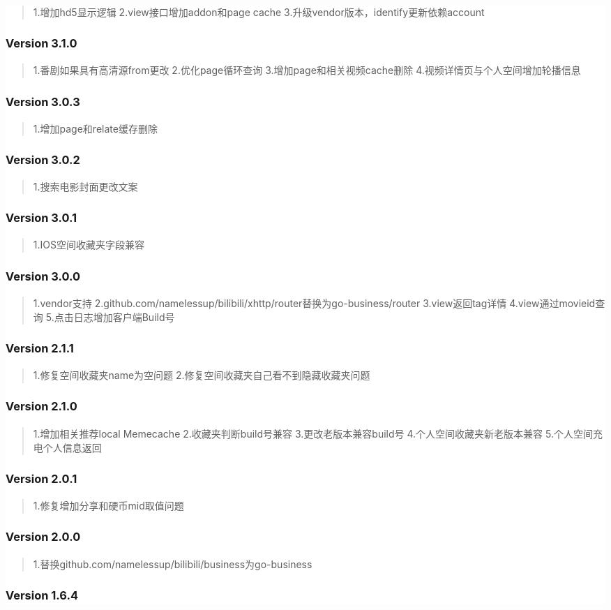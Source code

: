 > 1.增加hd5显示逻辑
> 2.view接口增加addon和page cache
> 3.升级vendor版本，identify更新依赖account

### Version 3.1.0

> 1.番剧如果具有高清源from更改
> 2.优化page循环查询
> 3.增加page和相关视频cache删除
> 4.视频详情页与个人空间增加轮播信息

### Version 3.0.3

> 1.增加page和relate缓存删除 

### Version 3.0.2

> 1.搜索电影封面更改文案

### Version 3.0.1

> 1.IOS空间收藏夹字段兼容

### Version 3.0.0

> 1.vendor支持
> 2.github.com/namelessup/bilibili/xhttp/router替换为go-business/router
> 3.view返回tag详情
> 4.view通过movieid查询
> 5.点击日志增加客户端Build号

### Version 2.1.1

> 1.修复空间收藏夹name为空问题
> 2.修复空间收藏夹自己看不到隐藏收藏夹问题

### Version 2.1.0

> 1.增加相关推荐local Memecache
> 2.收藏夹判断build号兼容
> 3.更改老版本兼容build号
> 4.个人空间收藏夹新老版本兼容
> 5.个人空间充电个人信息返回

### Version 2.0.1

> 1.修复增加分享和硬币mid取值问题

### Version 2.0.0

> 1.替换github.com/namelessup/bilibili/business为go-business

### Version 1.6.4
